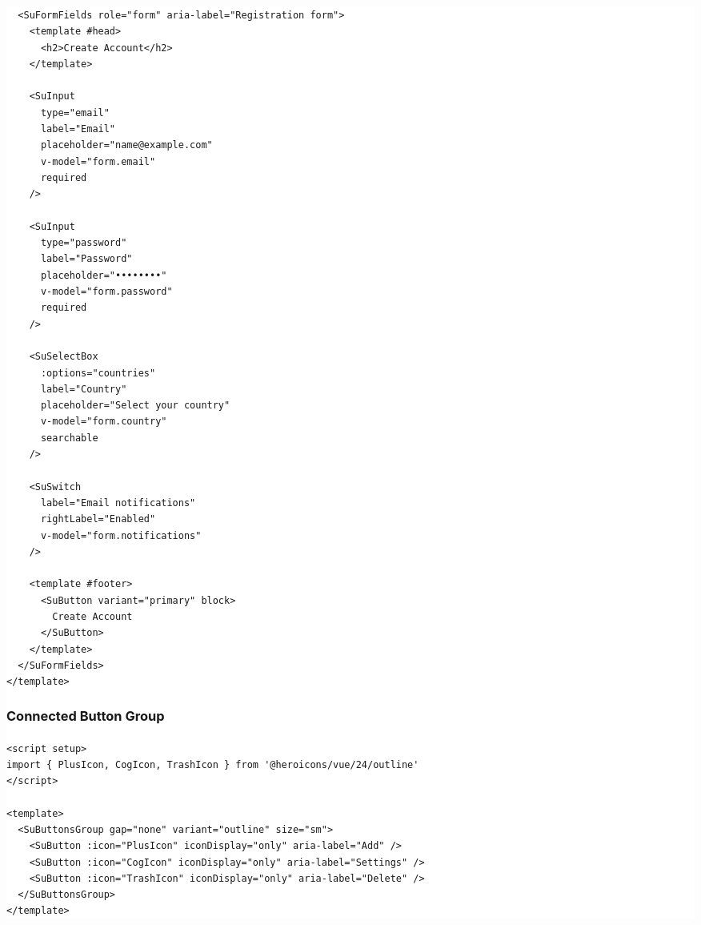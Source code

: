 ```vue
  <SuFormFields role="form" aria-label="Registration form">
    <template #head>
      <h2>Create Account</h2>
    </template>

    <SuInput 
      type="email"
      label="Email"
      placeholder="name@example.com"
      v-model="form.email"
      required
    />
    
    <SuInput 
      type="password"
      label="Password"
      placeholder="••••••••"
      v-model="form.password"
      required
    />
    
    <SuSelectBox 
      :options="countries"
      label="Country"
      placeholder="Select your country"
      v-model="form.country"
      searchable
    />
    
    <SuSwitch 
      label="Email notifications"
      rightLabel="Enabled"
      v-model="form.notifications"
    />

    <template #footer>
      <SuButton variant="primary" block>
        Create Account
      </SuButton>
    </template>
  </SuFormFields>
</template>
```

### Connected Button Group

```vue
<script setup>
import { PlusIcon, CogIcon, TrashIcon } from '@heroicons/vue/24/outline'
</script>

<template>
  <SuButtonsGroup gap="none" variant="outline" size="sm">
    <SuButton :icon="PlusIcon" iconDisplay="only" aria-label="Add" />
    <SuButton :icon="CogIcon" iconDisplay="only" aria-label="Settings" />
    <SuButton :icon="TrashIcon" iconDisplay="only" aria-label="Delete" />
  </SuButtonsGroup>
</template>
```
